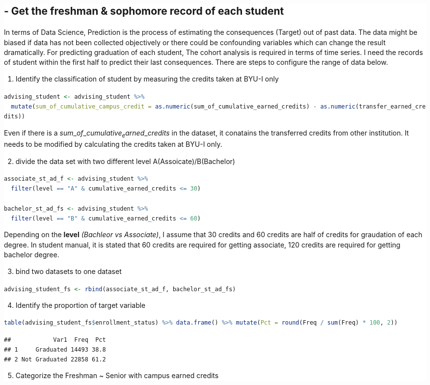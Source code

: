 ## - Get the freshman & sophomore record of each student

In terms of Data Science, Prediction is the process of estimating the consequences (Target) out of past data. The data might be biased if data has not been collected objectively or there could be confounding variables which can change the result dramatically. For predicting graduation of each student, The cohort analysis is required in terms of time series. I need the records of student within the first half to predict their last consequences. There are steps to configure the range of data below.   


1. Identify the classification of student by measuring the credits taken at BYU-I only


```r
advising_student <- advising_student %>% 
  mutate(sum_of_cumulative_campus_credit = as.numeric(sum_of_cumulative_earned_credits) - as.numeric(transfer_earned_credits))
```

Even if there is a $sum\_of\_cumulative_earned\_credits$ in the dataset, it conatains the transferred credits from other institution.
It needs to be modified by calculating the credits taken at BYU-I only.

2. divide the data set with two different level A(Assoicate)/B(Bachelor)


```r
associate_st_ad_f <- advising_student %>% 
  filter(level == "A" & cumulative_earned_credits <= 30)

bachelor_st_ad_fs <- advising_student %>% 
  filter(level == "B" & cumulative_earned_credits <= 60)
```

Depending on the __level__ *(Bachleor vs Associate)*, I assume that 30 credits and 60 credits are half of credits for graudation of each degree. In student manual, it is stated that 60 credits are required for getting associate, 120 credits are required for getting bachelor degree. 

3. bind two datasets to one dataset


```r
advising_student_fs <- rbind(associate_st_ad_f, bachelor_st_ad_fs)
```

4. Identify the proportion of target variable


```r
table(advising_student_fs$enrollment_status) %>% data.frame() %>% mutate(Pct = round(Freq / sum(Freq) * 100, 2))
```

```
##            Var1  Freq  Pct
## 1     Graduated 14493 38.8
## 2 Not Graduated 22858 61.2
```


5. Categorize the Freshman ~ Senior with campus earned credits
